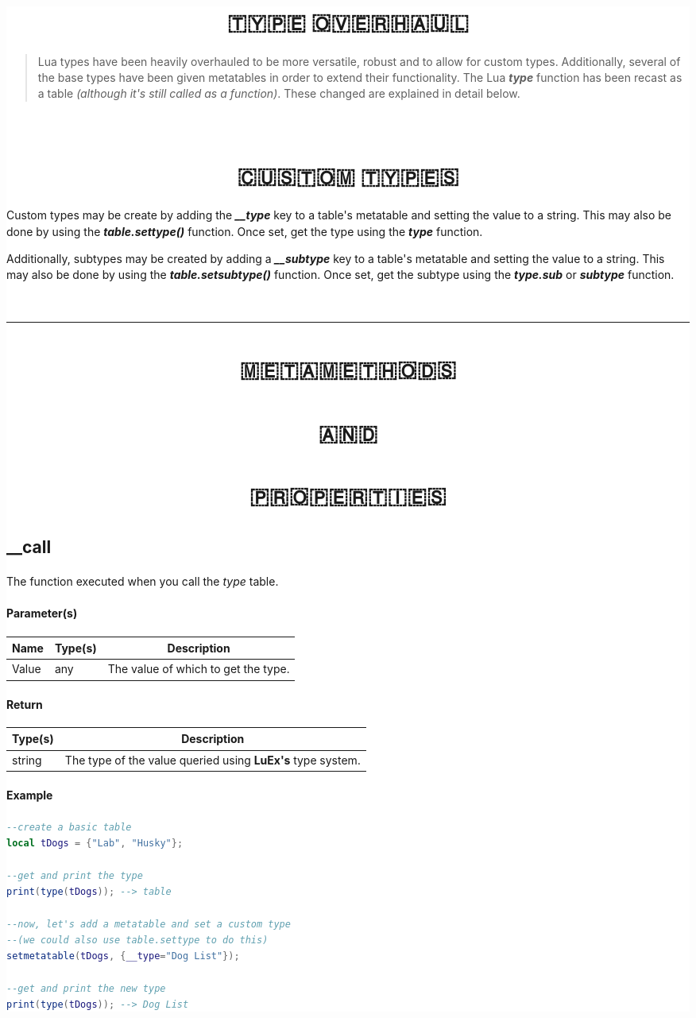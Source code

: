 <h1><center>🇹​​​​​🇾​​​​​🇵​​​​​🇪​​​​​ 🇴​​​​​🇻​​​​​🇪​​​​​🇷​​​​​🇭​​​​​🇦​​​​​🇺​​​​​🇱​​​​​</center></h1>
<blockquote>
<p class="funcdesc">Lua types have been heavily overhauled to be more versatile, robust and to allow for custom types. Additionally, several of the base types have been given metatables in order to extend their functionality. The Lua <b><i>type</i></b> function has been recast as a table <i>(although it's still called as a function)</i>. These changed are explained in detail below.</p>
</blockquote>
<br>
<center><h1>🇨​​​​​🇺​​​​​🇸​​​​​🇹​​​​​🇴​​​​​🇲​​​​​ 🇹​​​​​🇾​​​​​🇵​​​​​🇪​​​​​🇸​​​​​</h1></center>
<p class="funcdesc">Custom types may be create by adding the <b><i>__type</i></b> key to a table's metatable and setting the value to a string. This may also be done by using the <b><i>table.settype()</i></b> function. Once set, get the type using the <b><i>type</i></b> function.</p>
<p class="funcdesc">Additionally, subtypes may be created by adding a <b><i>__subtype</i></b> key to a table's metatable and setting the value to a string. This may also be done by using the <b><i>table.setsubtype()</i></b> function. Once set, get the subtype using the <b><i>type.sub</i></b> or <b><i>subtype</i></b> function.
</p>
<br>

***


<h1><center>🇲​​​​​🇪​​​​​🇹​​​​​🇦​​​​​🇲​​​​​🇪​​​​​🇹​​​​​🇭​​​​​🇴​​​​​🇩​​​​​🇸​​​​​</center></h1>
<h1><center>​​🇦​​​​​🇳​​​​​🇩​​​​​</center></h1>
<h1><center>🇵​​​​​🇷​​​​​🇴​​​​​🇵​​​​​🇪​​​​​🇷​​​​​🇹​​​​​🇮​​​​​🇪​​​​​🇸​​​​​</center></h1>


<h2 class="func">__call</h2>
<p class="funcdesc">The function executed when you call the <i>type</i> table.</p>

#### Parameter(s)

| Name | Type(s) | Description |
|-------|--------|---------|
| Value	| any	| The value of which to get the type. |

#### Return

| Type(s) | Description |
|-------|--------|
| string | The type of the value queried using **LuEx's** type system. |

#### Example
```lua
--create a basic table
local tDogs = {"Lab", "Husky"};

--get and print the type
print(type(tDogs)); --> table

--now, let's add a metatable and set a custom type
--(we could also use table.settype to do this)
setmetatable(tDogs, {__type="Dog List"});

--get and print the new type
print(type(tDogs)); --> Dog List
```
